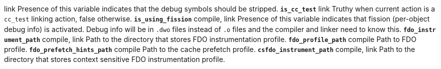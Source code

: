    <td>link</td>
   <td>Presence of this variable indicates that the debug
       symbols should be stripped.
   </td>
  </tr>
  <tr>
   <td><strong><code>is_cc_test</code></strong>
   </td>
   <td>link</td>
   <td>Truthy when current action is a <code>cc_test</code>
       linking action, false otherwise.
   </td>
  </tr>
  <tr>
   <td><strong><code>is_using_fission</code></strong>
   </td>
   <td>compile, link</td>
   <td>Presence of this variable indicates that fission (per-object debug info)
     is activated. Debug info will be in <code>.dwo</code> files instead
       of <code>.o</code> files and the compiler and linker need to know this.
   </td>
  </tr>
  <tr>
   <td><strong><code>fdo_instrument_path</code></strong>
   </td>
   <td>compile, link</td>
   <td> Path to the directory that stores FDO instrumentation profile.
   </td>
  </tr>
  <tr>
   <td><strong><code>fdo_profile_path</code></strong>
   </td>
   <td>compile</td>
   <td> Path to FDO profile.
   </td>
  </tr>
  <tr>
   <td><strong><code>fdo_prefetch_hints_path</code></strong>
   </td>
   <td>compile</td>
   <td> Path to the cache prefetch profile.
   </td>
  </tr>
  <tr>
   <td><strong><code>csfdo_instrument_path</code></strong>
   </td>
   <td>compile, link</td>
   <td> Path to the directory that stores context sensitive FDO
        instrumentation profile.
   </td>
  </tr>
</table>
